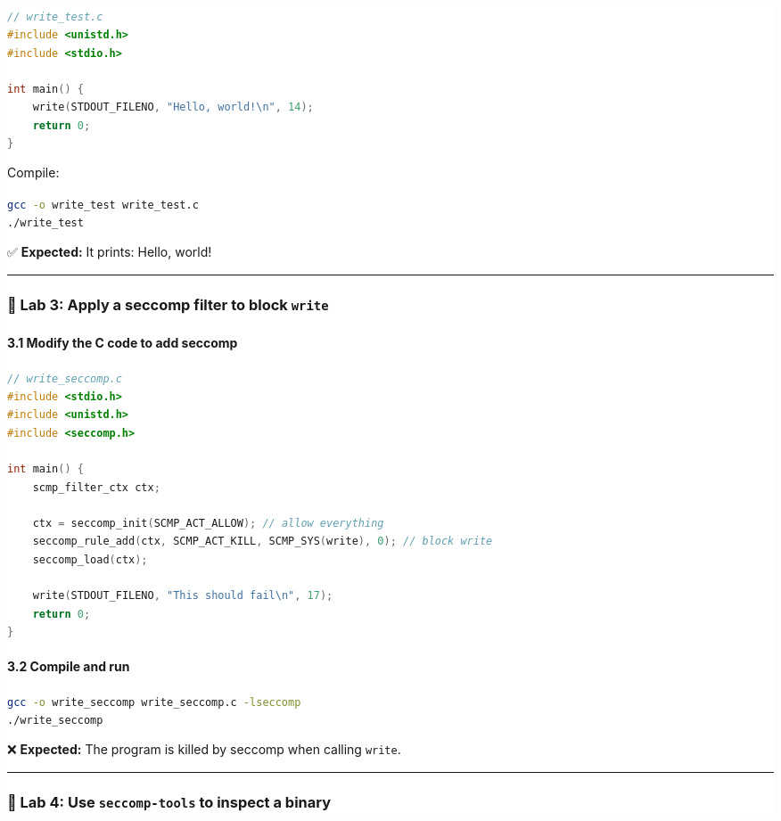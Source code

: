 ```c
// write_test.c
#include <unistd.h>
#include <stdio.h>

int main() {
    write(STDOUT_FILENO, "Hello, world!\n", 14);
    return 0;
}
```

Compile:

```bash
gcc -o write_test write_test.c
./write_test
```

✅ **Expected:** It prints: Hello, world!

---

### 🔹 Lab 3: Apply a seccomp filter to block `write`

#### 3.1 Modify the C code to add seccomp

```c
// write_seccomp.c
#include <stdio.h>
#include <unistd.h>
#include <seccomp.h>

int main() {
    scmp_filter_ctx ctx;

    ctx = seccomp_init(SCMP_ACT_ALLOW); // allow everything
    seccomp_rule_add(ctx, SCMP_ACT_KILL, SCMP_SYS(write), 0); // block write
    seccomp_load(ctx);

    write(STDOUT_FILENO, "This should fail\n", 17);
    return 0;
}
```

#### 3.2 Compile and run

```bash
gcc -o write_seccomp write_seccomp.c -lseccomp
./write_seccomp
```

❌ **Expected:** The program is killed by seccomp when calling `write`.

---

### 🔹 Lab 4: Use `seccomp-tools` to inspect a binary
